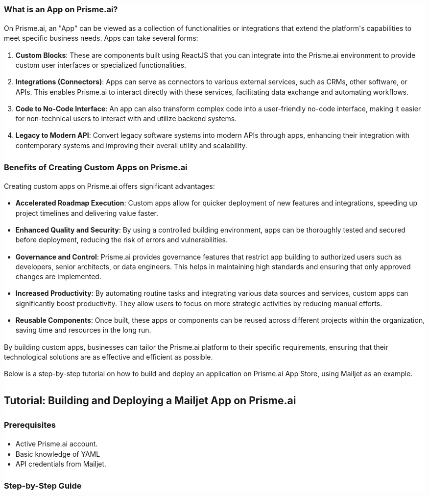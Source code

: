 ### What is an App on Prisme.ai?

On Prisme.ai, an "App" can be viewed as a collection of functionalities or integrations that extend the platform's capabilities to meet specific business needs. Apps can take several forms:

1. **Custom Blocks**: These are components built using ReactJS that you can integrate into the Prisme.ai environment to provide custom user interfaces or specialized functionalities.

2. **Integrations (Connectors)**: Apps can serve as connectors to various external services, such as CRMs, other software, or APIs. This enables Prisme.ai to interact directly with these services, facilitating data exchange and automating workflows.

3. **Code to No-Code Interface**: An app can also transform complex code into a user-friendly no-code interface, making it easier for non-technical users to interact with and utilize backend systems.

4. **Legacy to Modern API**: Convert legacy software systems into modern APIs through apps, enhancing their integration with contemporary systems and improving their overall utility and scalability.

### Benefits of Creating Custom Apps on Prisme.ai

Creating custom apps on Prisme.ai offers significant advantages:

- **Accelerated Roadmap Execution**: Custom apps allow for quicker deployment of new features and integrations, speeding up project timelines and delivering value faster.

- **Enhanced Quality and Security**: By using a controlled building environment, apps can be thoroughly tested and secured before deployment, reducing the risk of errors and vulnerabilities.

- **Governance and Control**: Prisme.ai provides governance features that restrict app building to authorized users such as developers, senior architects, or data engineers. This helps in maintaining high standards and ensuring that only approved changes are implemented.

- **Increased Productivity**: By automating routine tasks and integrating various data sources and services, custom apps can significantly boost productivity. They allow users to focus on more strategic activities by reducing manual efforts.

- **Reusable Components**: Once built, these apps or components can be reused across different projects within the organization, saving time and resources in the long run.

By building custom apps, businesses can tailor the Prisme.ai platform to their specific requirements, ensuring that their technological solutions are as effective and efficient as possible.

Below is a step-by-step tutorial on how to build and deploy an application on Prisme.ai App Store, using Mailjet as an example.

## Tutorial: Building and Deploying a Mailjet App on Prisme.ai

### Prerequisites

- Active Prisme.ai account.
- Basic knowledge of YAML
- API credentials from Mailjet.

### Step-by-Step Guide
